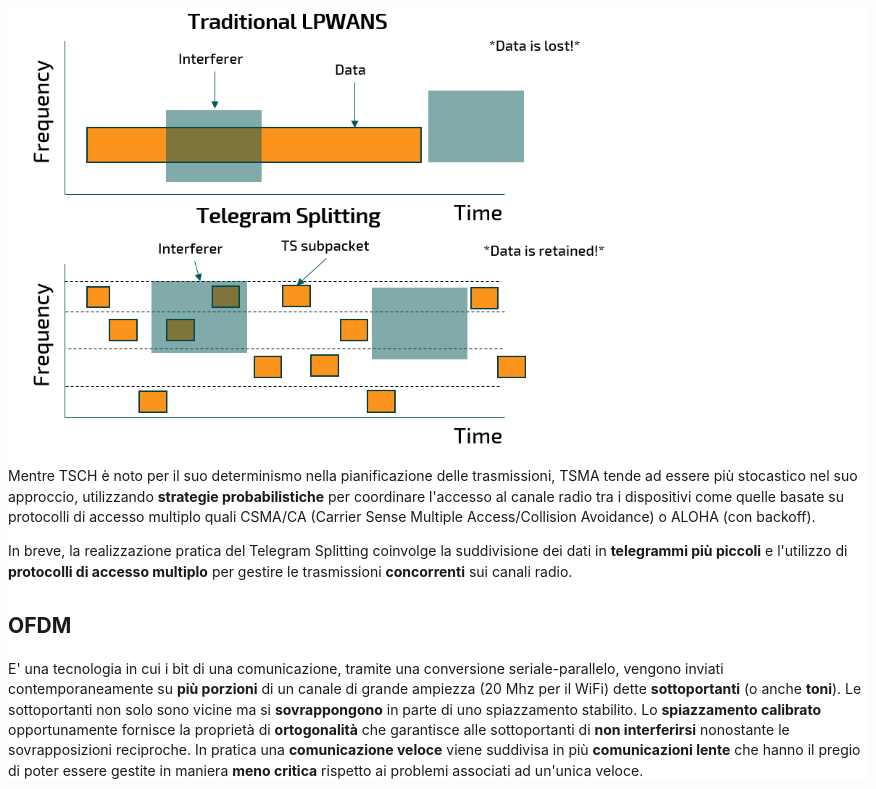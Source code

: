 <img src="img/telegramsplitting.png" alt="alt text" width="600">

Mentre TSCH è noto per il suo determinismo nella pianificazione delle trasmissioni, TSMA tende ad essere più stocastico nel suo approccio, utilizzando **strategie probabilistiche** per coordinare l'accesso al canale radio tra i dispositivi come quelle basate su protocolli di accesso multiplo quali CSMA/CA (Carrier Sense Multiple Access/Collision Avoidance) o ALOHA (con backoff).

In breve, la realizzazione pratica del Telegram Splitting coinvolge la suddivisione dei dati in **telegrammi più piccoli** e l'utilizzo di **protocolli di accesso multiplo** per gestire le trasmissioni **concorrenti** sui canali radio.

## **OFDM**

E' una tecnologia in cui i bit di una comunicazione, tramite una conversione seriale-parallelo, vengono inviati contemporaneamente su **più porzioni** di un canale di grande ampiezza (20 Mhz per il WiFi) dette **sottoportanti** (o anche **toni**). Le sottoportanti non solo sono vicine ma si **sovrappongono** in parte di uno spiazzamento stabilito. Lo **spiazzamento calibrato** opportunamente fornisce la proprietà di **ortogonalità** che garantisce alle sottoportanti di **non interferirsi** nonostante le sovrapposizioni reciproche. In pratica una **comunicazione veloce** viene suddivisa in più **comunicazioni lente** che hanno il pregio di poter essere gestite in maniera **meno critica** rispetto ai problemi associati ad un'unica veloce. 
